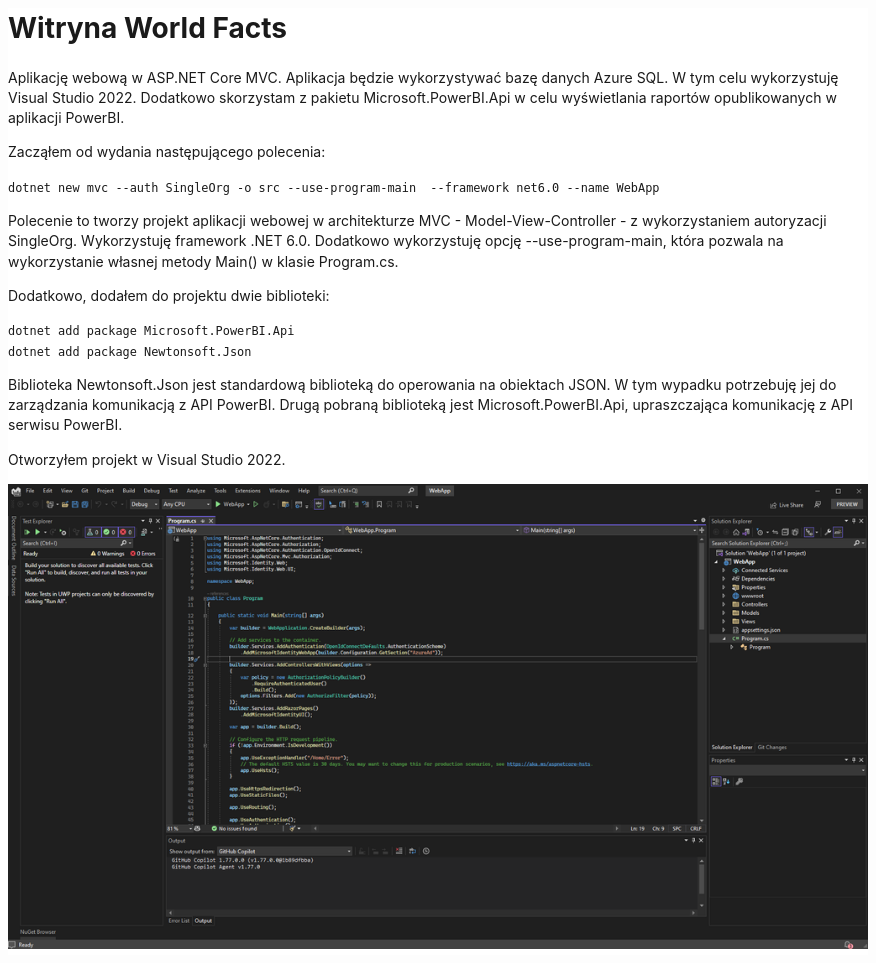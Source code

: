 # Witryna World Facts

Aplikację webową w ASP.NET Core MVC. Aplikacja będzie wykorzystywać bazę danych Azure SQL. W tym celu wykorzystuję Visual Studio 2022. Dodatkowo skorzystam z pakietu Microsoft.PowerBI.Api w celu wyświetlania raportów opublikowanych w aplikacji PowerBI.

Zacząłem od wydania następującego polecenia:

```
dotnet new mvc --auth SingleOrg -o src --use-program-main  --framework net6.0 --name WebApp
```

Polecenie to tworzy projekt aplikacji webowej w architekturze MVC - Model-View-Controller - z wykorzystaniem autoryzacji SingleOrg. Wykorzystuję framework .NET 6.0. Dodatkowo wykorzystuję opcję --use-program-main, która pozwala na wykorzystanie własnej metody Main() w klasie Program.cs.

Dodatkowo, dodałem do projektu dwie biblioteki:

```
dotnet add package Microsoft.PowerBI.Api
dotnet add package Newtonsoft.Json
```

Biblioteka Newtonsoft.Json jest standardową biblioteką do operowania na obiektach JSON. W tym wypadku potrzebuję jej do zarządzania komunikacją z API PowerBI. Drugą pobraną biblioteką jest Microsoft.PowerBI.Api, upraszczająca komunikację z API serwisu PowerBI.

Otworzyłem projekt w Visual Studio 2022.

![](app-01.png)

